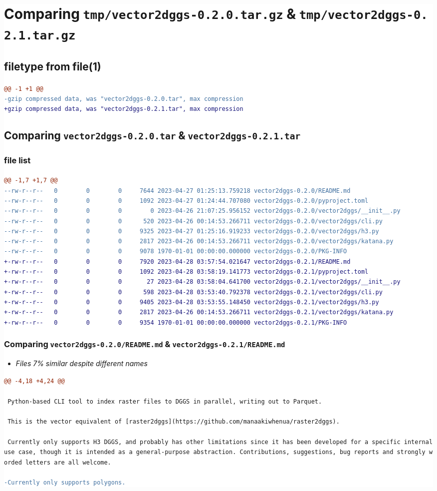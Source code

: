 # Comparing `tmp/vector2dggs-0.2.0.tar.gz` & `tmp/vector2dggs-0.2.1.tar.gz`

## filetype from file(1)

```diff
@@ -1 +1 @@
-gzip compressed data, was "vector2dggs-0.2.0.tar", max compression
+gzip compressed data, was "vector2dggs-0.2.1.tar", max compression
```

## Comparing `vector2dggs-0.2.0.tar` & `vector2dggs-0.2.1.tar`

### file list

```diff
@@ -1,7 +1,7 @@
--rw-r--r--   0        0        0     7644 2023-04-27 01:25:13.759218 vector2dggs-0.2.0/README.md
--rw-r--r--   0        0        0     1092 2023-04-27 01:24:44.707080 vector2dggs-0.2.0/pyproject.toml
--rw-r--r--   0        0        0        0 2023-04-26 21:07:25.956152 vector2dggs-0.2.0/vector2dggs/__init__.py
--rw-r--r--   0        0        0      520 2023-04-26 00:14:53.266711 vector2dggs-0.2.0/vector2dggs/cli.py
--rw-r--r--   0        0        0     9325 2023-04-27 01:25:16.919233 vector2dggs-0.2.0/vector2dggs/h3.py
--rw-r--r--   0        0        0     2817 2023-04-26 00:14:53.266711 vector2dggs-0.2.0/vector2dggs/katana.py
--rw-r--r--   0        0        0     9078 1970-01-01 00:00:00.000000 vector2dggs-0.2.0/PKG-INFO
+-rw-r--r--   0        0        0     7920 2023-04-28 03:57:54.021647 vector2dggs-0.2.1/README.md
+-rw-r--r--   0        0        0     1092 2023-04-28 03:58:19.141773 vector2dggs-0.2.1/pyproject.toml
+-rw-r--r--   0        0        0       27 2023-04-28 03:58:04.641700 vector2dggs-0.2.1/vector2dggs/__init__.py
+-rw-r--r--   0        0        0      598 2023-04-28 03:53:40.792378 vector2dggs-0.2.1/vector2dggs/cli.py
+-rw-r--r--   0        0        0     9405 2023-04-28 03:53:55.148450 vector2dggs-0.2.1/vector2dggs/h3.py
+-rw-r--r--   0        0        0     2817 2023-04-26 00:14:53.266711 vector2dggs-0.2.1/vector2dggs/katana.py
+-rw-r--r--   0        0        0     9354 1970-01-01 00:00:00.000000 vector2dggs-0.2.1/PKG-INFO
```

### Comparing `vector2dggs-0.2.0/README.md` & `vector2dggs-0.2.1/README.md`

 * *Files 7% similar despite different names*

```diff
@@ -4,18 +4,24 @@
 
 Python-based CLI tool to index raster files to DGGS in parallel, writing out to Parquet.
 
 This is the vector equivalent of [raster2dggs](https://github.com/manaakiwhenua/raster2dggs).
 
 Currently only supports H3 DGGS, and probably has other limitations since it has been developed for a specific internal use case, though it is intended as a general-purpose abstraction. Contributions, suggestions, bug reports and strongly worded letters are all welcome.
 
-Currently only supports polygons.
```